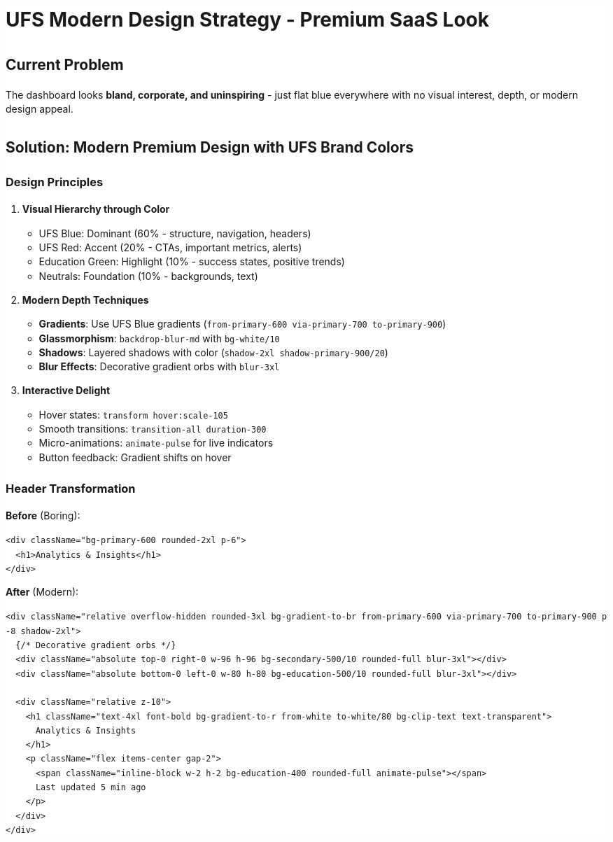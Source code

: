 # UFS Modern Design Strategy - Premium SaaS Look

## Current Problem
The dashboard looks **bland, corporate, and uninspiring** - just flat blue everywhere with no visual interest, depth, or modern design appeal.

## Solution: Modern Premium Design with UFS Brand Colors

### Design Principles

1. **Visual Hierarchy through Color**
   - UFS Blue: Dominant (60% - structure, navigation, headers)
   - UFS Red: Accent (20% - CTAs, important metrics, alerts)
   - Education Green: Highlight (10% - success states, positive trends)
   - Neutrals: Foundation (10% - backgrounds, text)

2. **Modern Depth Techniques**
   - **Gradients**: Use UFS Blue gradients (`from-primary-600 via-primary-700 to-primary-900`)
   - **Glassmorphism**: `backdrop-blur-md` with `bg-white/10`
   - **Shadows**: Layered shadows with color (`shadow-2xl shadow-primary-900/20`)
   - **Blur Effects**: Decorative gradient orbs with `blur-3xl`

3. **Interactive Delight**
   - Hover states: `transform hover:scale-105`
   - Smooth transitions: `transition-all duration-300`
   - Micro-animations: `animate-pulse` for live indicators
   - Button feedback: Gradient shifts on hover

### Header Transformation

**Before** (Boring):
```tsx
<div className="bg-primary-600 rounded-2xl p-6">
  <h1>Analytics & Insights</h1>
</div>
```

**After** (Modern):
```tsx
<div className="relative overflow-hidden rounded-3xl bg-gradient-to-br from-primary-600 via-primary-700 to-primary-900 p-8 shadow-2xl">
  {/* Decorative gradient orbs */}
  <div className="absolute top-0 right-0 w-96 h-96 bg-secondary-500/10 rounded-full blur-3xl"></div>
  <div className="absolute bottom-0 left-0 w-80 h-80 bg-education-500/10 rounded-full blur-3xl"></div>

  <div className="relative z-10">
    <h1 className="text-4xl font-bold bg-gradient-to-r from-white to-white/80 bg-clip-text text-transparent">
      Analytics & Insights
    </h1>
    <p className="flex items-center gap-2">
      <span className="inline-block w-2 h-2 bg-education-400 rounded-full animate-pulse"></span>
      Last updated 5 min ago
    </p>
  </div>
</div>
```
